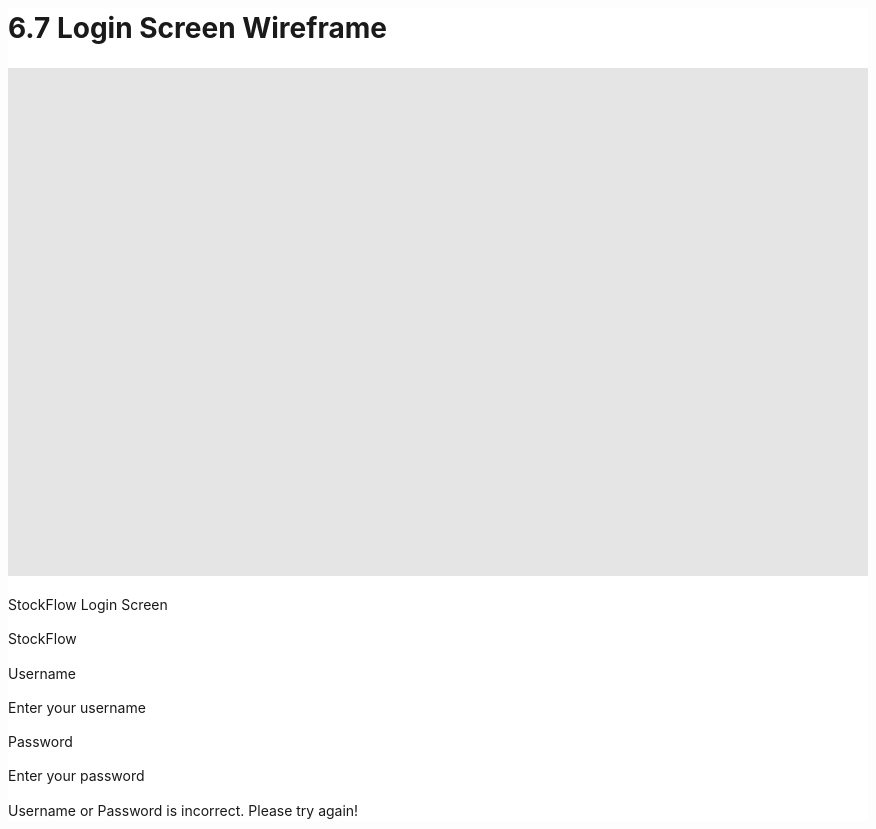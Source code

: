 
# 6.7 Login Screen Wireframe

<svg viewBox="0 0 1100 650" xmlns="http://www.w3.org/2000/svg">  <rect width="1100" height="650" fill="#e5e5e5"/> 

<text x="550" y="30" text-anchor="middle" font-family="Arial, sans-serif" font-size="18" font-weight="bold" fill="#333">StockFlow Login Screen</text>

 <rect x="50" y="60" width="550" height="480" rx="25" ry="25" fill="#f5f0e8" stroke="#333" stroke-width="3"/> 

<text x="325" y="150" text-anchor="middle" font-family="Arial, sans-serif" font-size="36" font-weight="bold" font-style="italic" fill="#333">StockFlow</text>



<text x="100" y="220" font-family="Arial, sans-serif" font-size="14" font-weight="500" fill="#333">Username</text>

 <rect x="100" y="230" width="380" height="50" rx="8" ry="8" fill="white" stroke="#ddd" stroke-width="2"/> <text x="115" y="258" font-family="Arial, sans-serif" font-size="14" fill="#999">Enter your username</text> 

<text x="100" y="310" font-family="Arial, sans-serif" font-size="14" font-weight="500" fill="#333">Password</text>

 <rect x="100" y="320" width="380" height="50" rx="8" ry="8" fill="white" stroke="#ddd" stroke-width="2"/> <text x="115" y="348" font-family="Arial, sans-serif" font-size="14" fill="#999">Enter your password</text> 

<text x="100" y="395" font-family="Arial, sans-serif" font-size="13" font-style="italic" fill="#d32f2f">Username or Password is incorrect. Please try again!</text>
